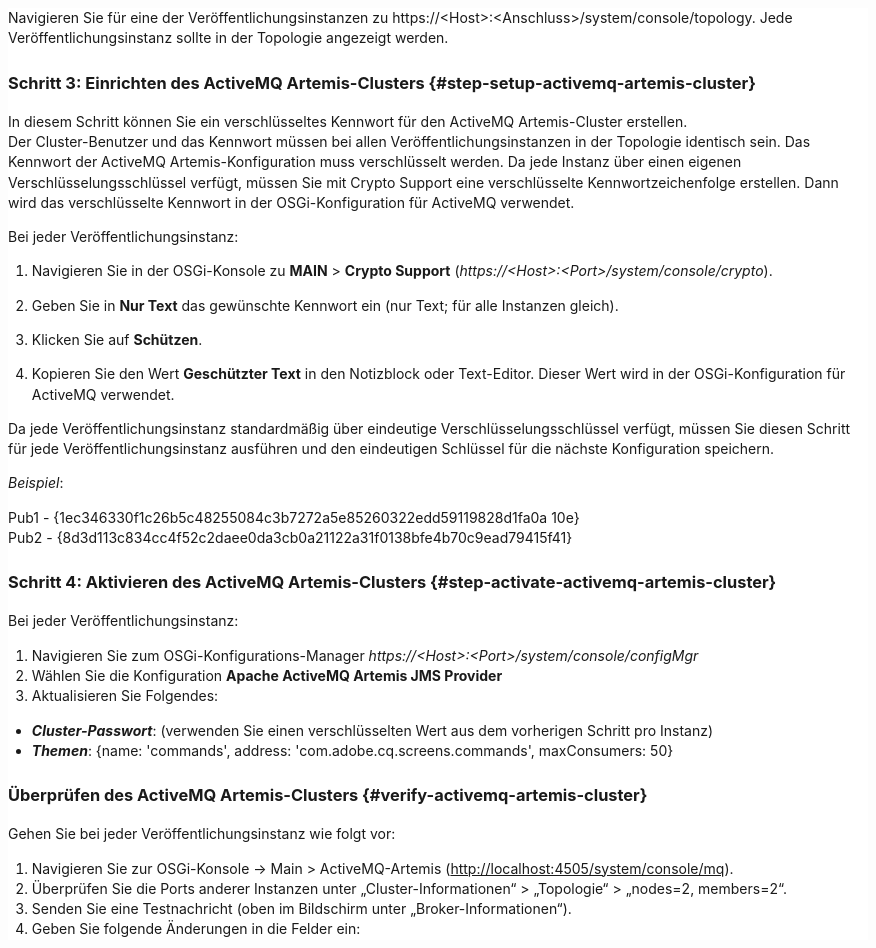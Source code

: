 Navigieren Sie für eine der Veröffentlichungsinstanzen zu https://&lt;Host>:&lt;Anschluss>/system/console/topology. Jede Veröffentlichungsinstanz sollte in der Topologie angezeigt werden.

### Schritt 3: Einrichten des ActiveMQ Artemis-Clusters {#step-setup-activemq-artemis-cluster}

In diesem Schritt können Sie ein verschlüsseltes Kennwort für den ActiveMQ Artemis-Cluster erstellen.\
Der Cluster-Benutzer und das Kennwort müssen bei allen Veröffentlichungsinstanzen in der Topologie identisch sein. Das Kennwort der ActiveMQ Artemis-Konfiguration muss verschlüsselt werden. Da jede Instanz über einen eigenen Verschlüsselungsschlüssel verfügt, müssen Sie mit Crypto Support eine verschlüsselte Kennwortzeichenfolge erstellen. Dann wird das verschlüsselte Kennwort in der OSGi-Konfiguration für ActiveMQ verwendet.

Bei jeder Veröffentlichungsinstanz:

1. Navigieren Sie in der OSGi-Konsole zu **MAIN** > **Crypto Support** (*https://&lt;Host>:&lt;Port>/system/console/crypto*).

1. Geben Sie in **Nur Text** das gewünschte Kennwort ein (nur Text; für alle Instanzen gleich).
1. Klicken Sie auf **Schützen**.
1. Kopieren Sie den Wert **Geschützter Text** in den Notizblock oder Text-Editor. Dieser Wert wird in der OSGi-Konfiguration für ActiveMQ verwendet.

Da jede Veröffentlichungsinstanz standardmäßig über eindeutige Verschlüsselungsschlüssel verfügt, müssen Sie diesen Schritt für jede Veröffentlichungsinstanz ausführen und den eindeutigen Schlüssel für die nächste Konfiguration speichern.

*Beispiel*:

Pub1 - {1ec346330f1c26b5c48255084c3b7272a5e85260322edd59119828d1fa0a 10e}\
Pub2 - {8d3d113c834cc4f52c2daee0da3cb0a21122a31f0138bfe4b70c9ead79415f41}

### Schritt 4: Aktivieren des ActiveMQ Artemis-Clusters {#step-activate-activemq-artemis-cluster}

Bei jeder Veröffentlichungsinstanz:

1. Navigieren Sie zum OSGi-Konfigurations-Manager *https://&lt;Host>:&lt;Port>/system/console/configMgr*
1. Wählen Sie die Konfiguration **Apache ActiveMQ Artemis JMS Provider**
1. Aktualisieren Sie Folgendes:

* ***Cluster-Passwort***: (verwenden Sie einen verschlüsselten Wert aus dem vorherigen Schritt pro Instanz)
* ***Themen***: {name: &#39;commands&#39;, address: &#39;com.adobe.cq.screens.commands&#39;, maxConsumers: 50}

### Überprüfen des ActiveMQ Artemis-Clusters {#verify-activemq-artemis-cluster}

Gehen Sie bei jeder Veröffentlichungsinstanz wie folgt vor:

1. Navigieren Sie zur OSGi-Konsole -> Main > ActiveMQ-Artemis ([http://localhost:4505/system/console/mq](http://localhost:4505/system/console/mq)).
1. Überprüfen Sie die Ports anderer Instanzen unter „Cluster-Informationen“ > „Topologie“ > „nodes=2, members=2“.
1. Senden Sie eine Testnachricht (oben im Bildschirm unter „Broker-Informationen“).
1. Geben Sie folgende Änderungen in die Felder ein:
